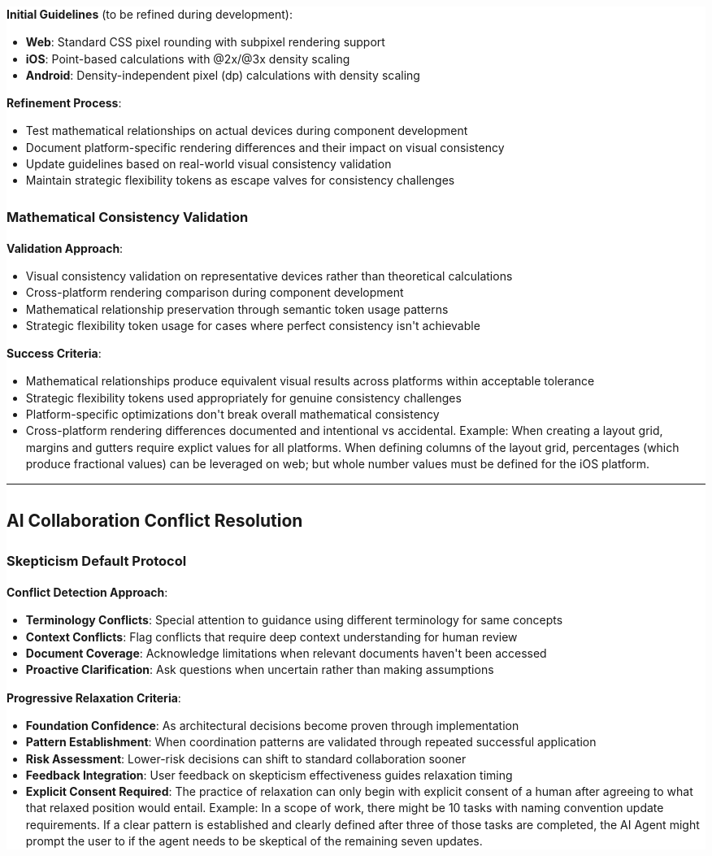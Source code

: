 **Initial Guidelines** (to be refined during development):
- **Web**: Standard CSS pixel rounding with subpixel rendering support
- **iOS**: Point-based calculations with @2x/@3x density scaling
- **Android**: Density-independent pixel (dp) calculations with density scaling

**Refinement Process**:
- Test mathematical relationships on actual devices during component development
- Document platform-specific rendering differences and their impact on visual consistency
- Update guidelines based on real-world visual consistency validation
- Maintain strategic flexibility tokens as escape valves for consistency challenges

### Mathematical Consistency Validation

**Validation Approach**:
- Visual consistency validation on representative devices rather than theoretical calculations
- Cross-platform rendering comparison during component development
- Mathematical relationship preservation through semantic token usage patterns
- Strategic flexibility token usage for cases where perfect consistency isn't achievable

**Success Criteria**:
- Mathematical relationships produce equivalent visual results across platforms within acceptable tolerance
- Strategic flexibility tokens used appropriately for genuine consistency challenges
- Platform-specific optimizations don't break overall mathematical consistency
- Cross-platform rendering differences documented and intentional vs accidental. Example: When creating a layout grid, margins and gutters require explict values for all platforms. When defining columns of the layout grid, percentages (which produce fractional values) can be leveraged on web; but whole number values must be defined for the iOS platform.

---

## AI Collaboration Conflict Resolution

### Skepticism Default Protocol

**Conflict Detection Approach**:
- **Terminology Conflicts**: Special attention to guidance using different terminology for same concepts
- **Context Conflicts**: Flag conflicts that require deep context understanding for human review
- **Document Coverage**: Acknowledge limitations when relevant documents haven't been accessed
- **Proactive Clarification**: Ask questions when uncertain rather than making assumptions

**Progressive Relaxation Criteria**:
- **Foundation Confidence**: As architectural decisions become proven through implementation
- **Pattern Establishment**: When coordination patterns are validated through repeated successful application
- **Risk Assessment**: Lower-risk decisions can shift to standard collaboration sooner
- **Feedback Integration**: User feedback on skepticism effectiveness guides relaxation timing
- **Explicit Consent Required**: The practice of relaxation can only begin with explicit consent of a human after agreeing to what that relaxed position would entail. Example: In a scope of work, there might be 10 tasks with naming convention update requirements. If a clear pattern is established and clearly defined after three of those tasks are completed, the AI Agent might prompt the user to if the agent needs to be skeptical of the remaining seven updates.
